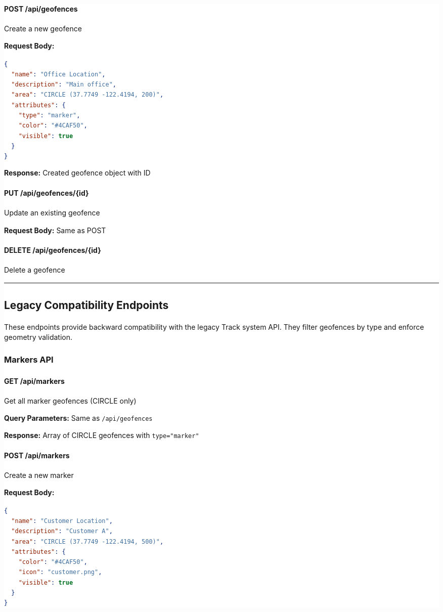 #### **POST /api/geofences**
Create a new geofence

**Request Body:**
```json
{
  "name": "Office Location",
  "description": "Main office",
  "area": "CIRCLE (37.7749 -122.4194, 200)",
  "attributes": {
    "type": "marker",
    "color": "#4CAF50",
    "visible": true
  }
}
```

**Response:** Created geofence object with ID

#### **PUT /api/geofences/{id}**
Update an existing geofence

**Request Body:** Same as POST

#### **DELETE /api/geofences/{id}**
Delete a geofence

---

## Legacy Compatibility Endpoints

These endpoints provide backward compatibility with the legacy Track system API. They filter geofences by type and enforce geometry validation.

### Markers API

#### **GET /api/markers**
Get all marker geofences (CIRCLE only)

**Query Parameters:** Same as `/api/geofences`

**Response:** Array of CIRCLE geofences with `type="marker"`

#### **POST /api/markers**
Create a new marker

**Request Body:**
```json
{
  "name": "Customer Location",
  "description": "Customer A",
  "area": "CIRCLE (37.7749 -122.4194, 500)",
  "attributes": {
    "color": "#4CAF50",
    "icon": "customer.png",
    "visible": true
  }
}
```
